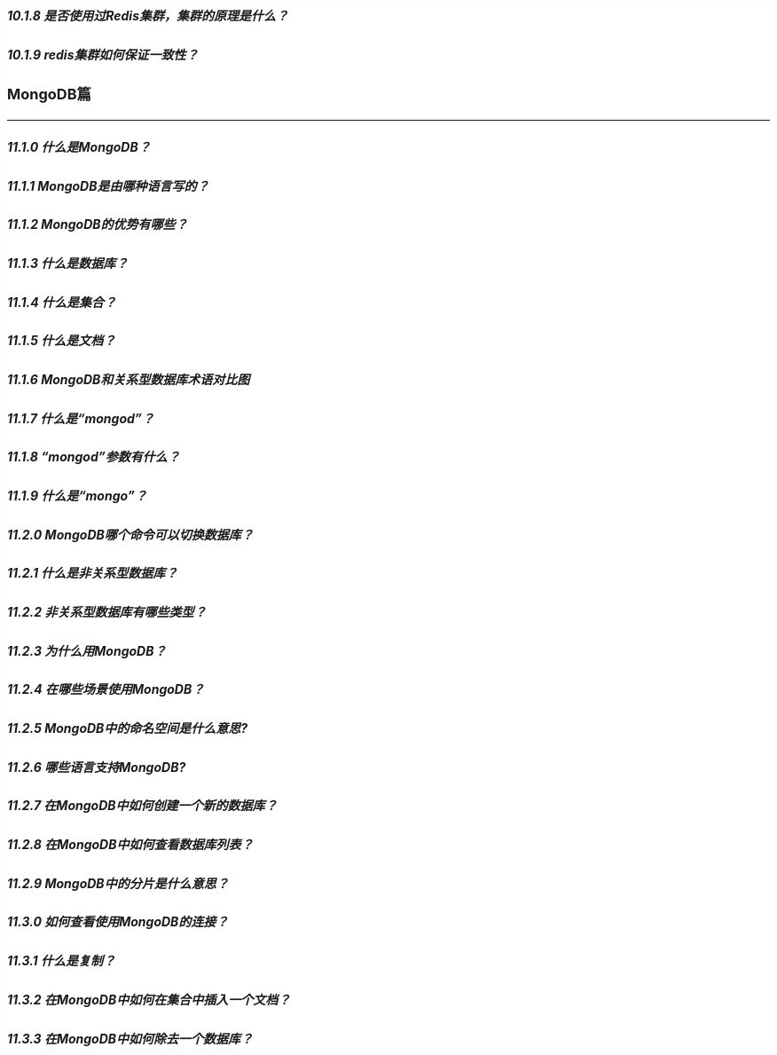 ##### 10.1.8 是否使用过Redis集群，集群的原理是什么？

##### 10.1.9 redis集群如何保证一致性？

<h3 id="11">MongoDB篇</h3> 

---

##### 11.1.0 什么是MongoDB？

##### 11.1.1 MongoDB是由哪种语言写的？

##### 11.1.2 MongoDB的优势有哪些？

##### 11.1.3 什么是数据库？

##### 11.1.4 什么是集合？

##### 11.1.5 什么是文档？

##### 11.1.6 MongoDB和关系型数据库术语对比图

##### 11.1.7 什么是“mongod”？

##### 11.1.8 “mongod”参数有什么？

##### 11.1.9 什么是“mongo”？

##### 11.2.0 MongoDB哪个命令可以切换数据库？

##### 11.2.1 什么是非关系型数据库？

##### 11.2.2 非关系型数据库有哪些类型？

##### 11.2.3 为什么用MongoDB？

##### 11.2.4 在哪些场景使用MongoDB？

##### 11.2.5 MongoDB中的命名空间是什么意思?

##### 11.2.6 哪些语言支持MongoDB?

##### 11.2.7 在MongoDB中如何创建一个新的数据库？

##### 11.2.8 在MongoDB中如何查看数据库列表？

##### 11.2.9 MongoDB中的分片是什么意思？

##### 11.3.0 如何查看使用MongoDB的连接？

##### 11.3.1 什么是复制？

##### 11.3.2 在MongoDB中如何在集合中插入一个文档？

##### 11.3.3 在MongoDB中如何除去一个数据库？
